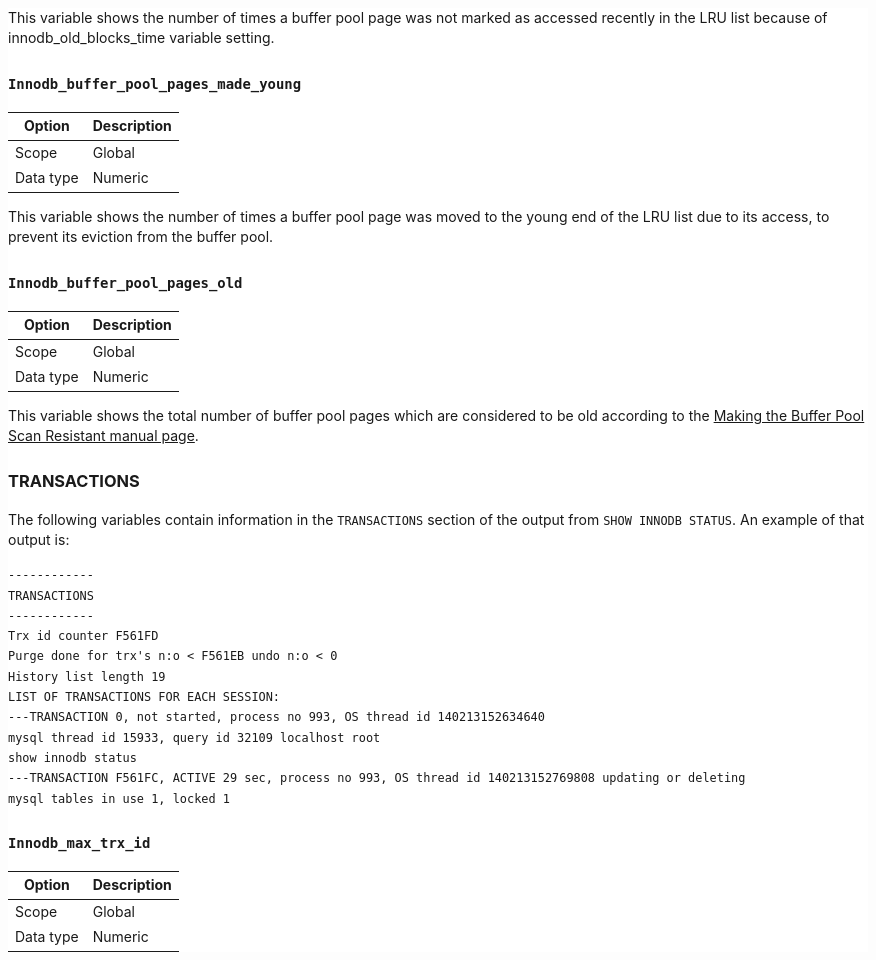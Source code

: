 This variable shows the number of times a buffer pool page was not marked as
accessed recently in the LRU list because of innodb_old_blocks_time
variable setting.

### `Innodb_buffer_pool_pages_made_young`

|Option|Description|
|--- |--- |
|Scope|Global|
|Data type|Numeric|

This variable shows the number of times a buffer pool page was moved to the
young end of the LRU list due to its access, to prevent its eviction from the
buffer pool.

### `Innodb_buffer_pool_pages_old`

|Option|Description|
|--- |--- |
|Scope|Global|
|Data type|Numeric|

This variable shows the total number of buffer pool pages which are considered
to be old according to the [Making the Buffer Pool Scan Resistant manual page](https://dev.mysql.com/doc/refman/5.7/en/innodb-performance-midpoint_insertion.html).

### TRANSACTIONS

The following variables contain information in the `TRANSACTIONS` section of
the output from `SHOW INNODB STATUS`. An example of that output is:

```text
------------
TRANSACTIONS
------------
Trx id counter F561FD
Purge done for trx's n:o < F561EB undo n:o < 0
History list length 19
LIST OF TRANSACTIONS FOR EACH SESSION:
---TRANSACTION 0, not started, process no 993, OS thread id 140213152634640
mysql thread id 15933, query id 32109 localhost root
show innodb status
---TRANSACTION F561FC, ACTIVE 29 sec, process no 993, OS thread id 140213152769808 updating or deleting
mysql tables in use 1, locked 1
```

### `Innodb_max_trx_id`

|Option|Description|
|--- |--- |
|Scope|Global|
|Data type|Numeric|
